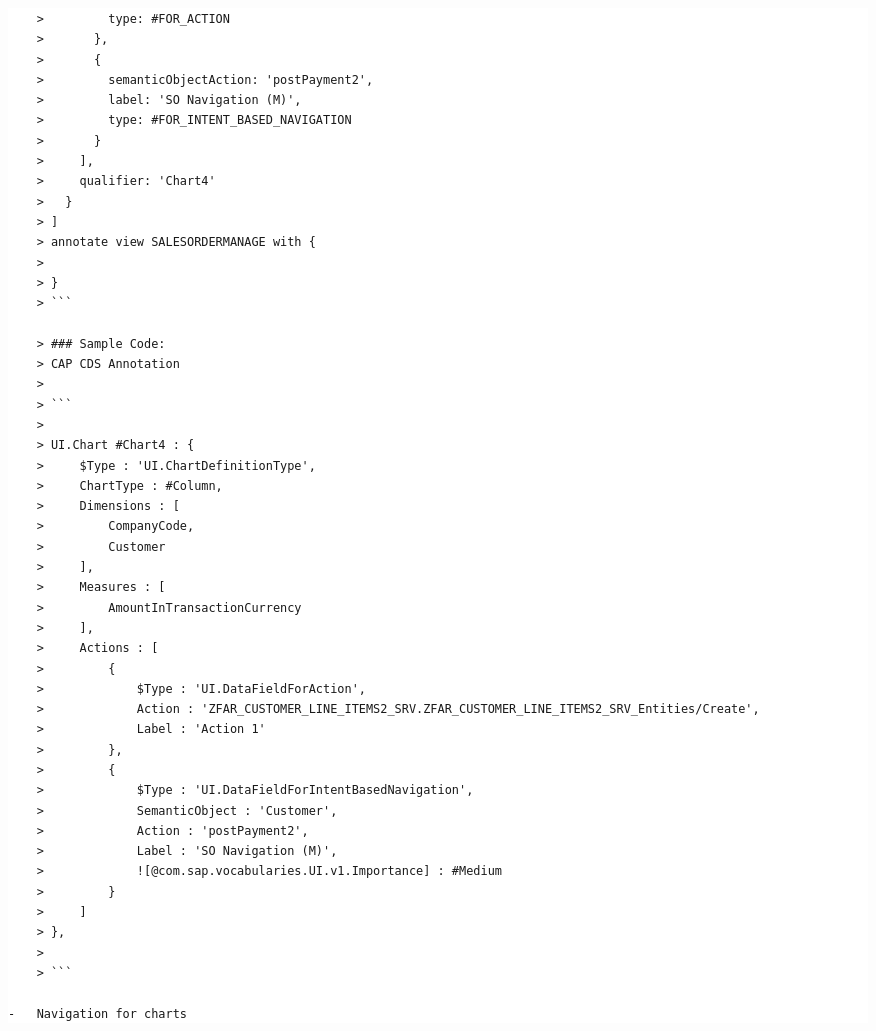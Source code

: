         >         type: #FOR_ACTION
        >       },
        >       {
        >         semanticObjectAction: 'postPayment2',
        >         label: 'SO Navigation (M)',
        >         type: #FOR_INTENT_BASED_NAVIGATION
        >       }
        >     ],
        >     qualifier: 'Chart4'
        >   }
        > ]
        > annotate view SALESORDERMANAGE with {
        > 
        > }
        > ```

        > ### Sample Code:  
        > CAP CDS Annotation
        > 
        > ```
        > 
        > UI.Chart #Chart4 : {
        >     $Type : 'UI.ChartDefinitionType',
        >     ChartType : #Column,
        >     Dimensions : [
        >         CompanyCode,
        >         Customer
        >     ],
        >     Measures : [
        >         AmountInTransactionCurrency
        >     ],
        >     Actions : [
        >         {
        >             $Type : 'UI.DataFieldForAction',
        >             Action : 'ZFAR_CUSTOMER_LINE_ITEMS2_SRV.ZFAR_CUSTOMER_LINE_ITEMS2_SRV_Entities/Create',
        >             Label : 'Action 1'
        >         },
        >         {
        >             $Type : 'UI.DataFieldForIntentBasedNavigation',
        >             SemanticObject : 'Customer',
        >             Action : 'postPayment2',
        >             Label : 'SO Navigation (M)',
        >             ![@com.sap.vocabularies.UI.v1.Importance] : #Medium
        >         }
        >     ]
        > },
        > 
        > ```

    -   Navigation for charts
